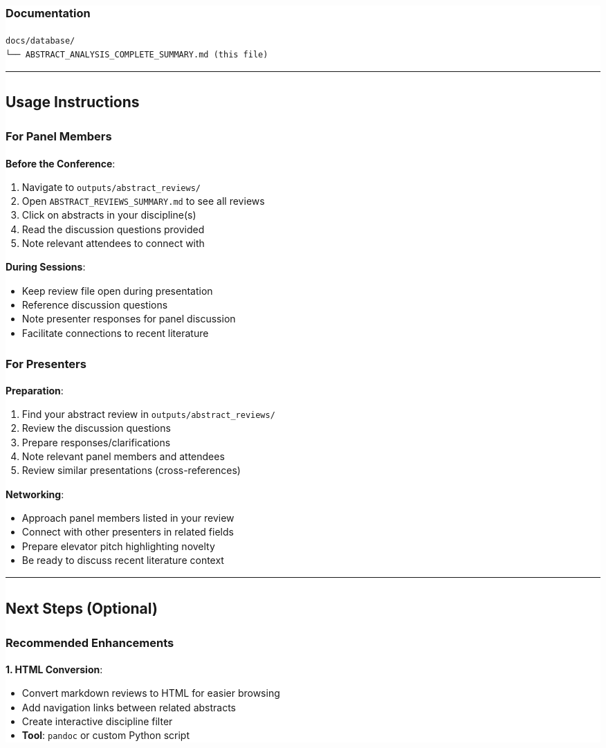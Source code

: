 ### Documentation
```
docs/database/
└── ABSTRACT_ANALYSIS_COMPLETE_SUMMARY.md (this file)
```

---

## Usage Instructions

### For Panel Members

**Before the Conference**:
1. Navigate to `outputs/abstract_reviews/`
2. Open `ABSTRACT_REVIEWS_SUMMARY.md` to see all reviews
3. Click on abstracts in your discipline(s)
4. Read the discussion questions provided
5. Note relevant attendees to connect with

**During Sessions**:
- Keep review file open during presentation
- Reference discussion questions
- Note presenter responses for panel discussion
- Facilitate connections to recent literature

### For Presenters

**Preparation**:
1. Find your abstract review in `outputs/abstract_reviews/`
2. Review the discussion questions
3. Prepare responses/clarifications
4. Note relevant panel members and attendees
5. Review similar presentations (cross-references)

**Networking**:
- Approach panel members listed in your review
- Connect with other presenters in related fields
- Prepare elevator pitch highlighting novelty
- Be ready to discuss recent literature context

---

## Next Steps (Optional)

### Recommended Enhancements

**1. HTML Conversion**:
- Convert markdown reviews to HTML for easier browsing
- Add navigation links between related abstracts
- Create interactive discipline filter
- **Tool**: `pandoc` or custom Python script
